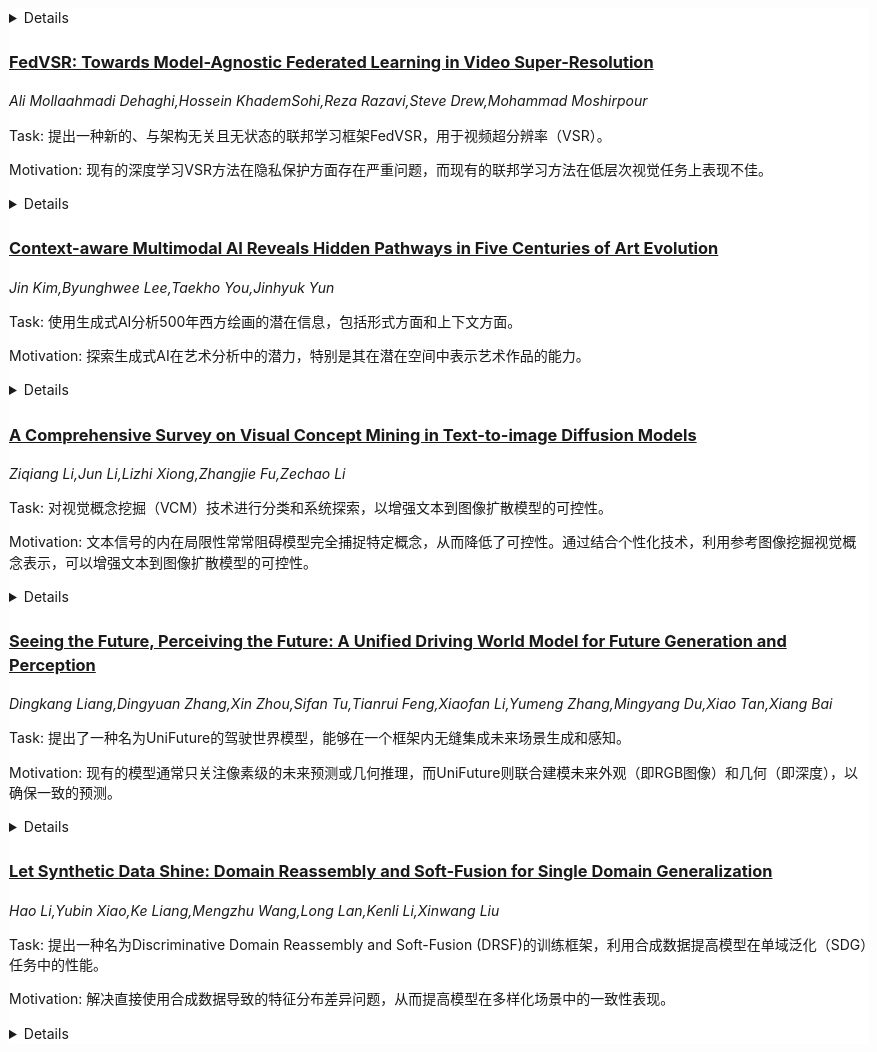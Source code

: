 <details><summary>Details</summary></details>

### [FedVSR: Towards Model-Agnostic Federated Learning in Video Super-Resolution](https://arxiv.org/abs/2503.13745)
*Ali Mollaahmadi Dehaghi,Hossein KhademSohi,Reza Razavi,Steve Drew,Mohammad Moshirpour*

Task: 提出一种新的、与架构无关且无状态的联邦学习框架FedVSR，用于视频超分辨率（VSR）。

Motivation: 现有的深度学习VSR方法在隐私保护方面存在严重问题，而现有的联邦学习方法在低层次视觉任务上表现不佳。

<details><summary>Details</summary></details>

### [Context-aware Multimodal AI Reveals Hidden Pathways in Five Centuries of Art Evolution](https://arxiv.org/abs/2503.13531)
*Jin Kim,Byunghwee Lee,Taekho You,Jinhyuk Yun*

Task: 使用生成式AI分析500年西方绘画的潜在信息，包括形式方面和上下文方面。

Motivation: 探索生成式AI在艺术分析中的潜力，特别是其在潜在空间中表示艺术作品的能力。

<details><summary>Details</summary></details>

### [A Comprehensive Survey on Visual Concept Mining in Text-to-image Diffusion Models](https://arxiv.org/abs/2503.13576)
*Ziqiang Li,Jun Li,Lizhi Xiong,Zhangjie Fu,Zechao Li*

Task: 对视觉概念挖掘（VCM）技术进行分类和系统探索，以增强文本到图像扩散模型的可控性。

Motivation: 文本信号的内在局限性常常阻碍模型完全捕捉特定概念，从而降低了可控性。通过结合个性化技术，利用参考图像挖掘视觉概念表示，可以增强文本到图像扩散模型的可控性。

<details><summary>Details</summary></details>

### [Seeing the Future, Perceiving the Future: A Unified Driving World Model for Future Generation and Perception](https://arxiv.org/abs/2503.13587)
*Dingkang Liang,Dingyuan Zhang,Xin Zhou,Sifan Tu,Tianrui Feng,Xiaofan Li,Yumeng Zhang,Mingyang Du,Xiao Tan,Xiang Bai*

Task: 提出了一种名为UniFuture的驾驶世界模型，能够在一个框架内无缝集成未来场景生成和感知。

Motivation: 现有的模型通常只关注像素级的未来预测或几何推理，而UniFuture则联合建模未来外观（即RGB图像）和几何（即深度），以确保一致的预测。

<details><summary>Details</summary></details>

### [Let Synthetic Data Shine: Domain Reassembly and Soft-Fusion for Single Domain Generalization](https://arxiv.org/abs/2503.13617)
*Hao Li,Yubin Xiao,Ke Liang,Mengzhu Wang,Long Lan,Kenli Li,Xinwang Liu*

Task: 提出一种名为Discriminative Domain Reassembly and Soft-Fusion (DRSF)的训练框架，利用合成数据提高模型在单域泛化（SDG）任务中的性能。

Motivation: 解决直接使用合成数据导致的特征分布差异问题，从而提高模型在多样化场景中的一致性表现。

<details><summary>Details</summary></details>
